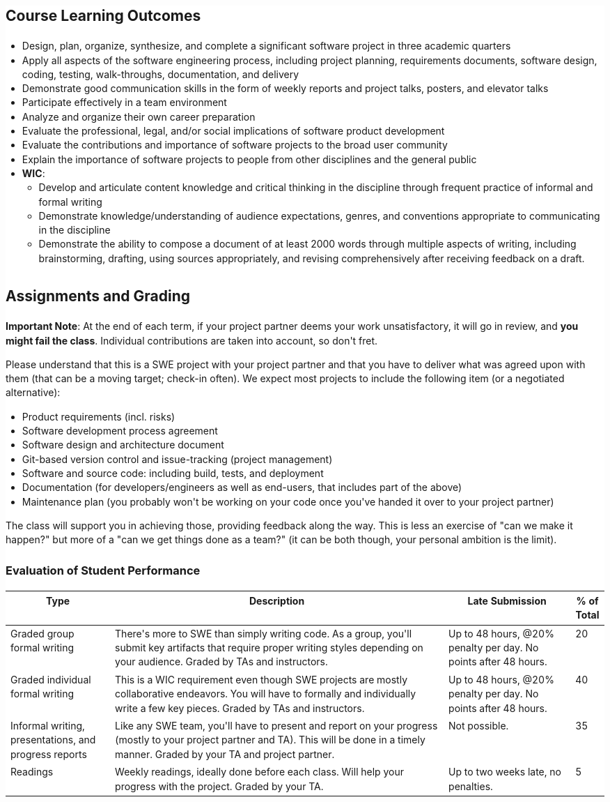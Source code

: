 ## Course Learning Outcomes
- Design, plan, organize, synthesize, and complete a significant software project in three academic quarters
- Apply all aspects of the software engineering process, including project planning, requirements documents, software design, coding, testing, walk-throughs, documentation, and delivery
- Demonstrate good communication skills in the form of weekly reports and project talks, posters, and elevator talks
- Participate effectively in a team environment
- Analyze and organize their own career preparation
- Evaluate the professional, legal, and/or social implications of software product development
- Evaluate the contributions and importance of software projects to the broad user community
- Explain the importance of software projects to people from other disciplines and the general public
- **WIC**:
  - Develop and articulate content knowledge and critical thinking in the discipline through frequent practice of informal and formal writing
  - Demonstrate knowledge/understanding of audience expectations, genres, and conventions appropriate to communicating in the discipline
  - Demonstrate the ability to compose a document of at least 2000 words through multiple aspects of writing, including brainstorming, drafting, using sources appropriately, and revising comprehensively after receiving feedback on a draft.

## Assignments and Grading
**Important Note**: At the end of each term, if your project partner deems your work unsatisfactory, it will go in review, and **you might fail the class**. Individual contributions are taken into account, so don't fret.

Please understand that this is a SWE project with your project partner and that you have to deliver what was agreed upon with them (that can be a moving target; check-in often). We expect most projects to include the following item (or a negotiated alternative):
- Product requirements (incl. risks)
- Software development process agreement
- Software design and architecture document
- Git-based version control and issue-tracking (project management)
- Software and source code: including build, tests, and deployment
- Documentation (for developers/engineers as well as end-users, that includes part of the above)
- Maintenance plan (you probably won't be working on your code once you've handed it over to your project partner)

The class will support you in achieving those, providing feedback along the way. This is less an exercise of "can we make it happen?" but more of a "can we get things done as a team?" (it can be both though, your personal ambition is the limit).

### Evaluation of Student Performance
Type | Description | Late Submission | % of Total
---|---|---|---
Graded group formal writing | There's more to SWE than simply writing code. As a group, you'll submit key artifacts that require proper writing styles depending on your audience. Graded by TAs and instructors. | Up to 48 hours, @20% penalty per day. No points after 48 hours. | 20
Graded individual formal writing | This is a WIC requirement even though SWE projects are mostly collaborative endeavors. You will have to formally and individually write a few key pieces. Graded by TAs and instructors. | Up to 48 hours, @20% penalty per day. No points after 48 hours. | 40
Informal writing, presentations, and progress reports | Like any SWE team, you'll have to present and report on your progress (mostly to your project partner and TA). This will be done in a timely manner. Graded by your TA and project partner. | Not possible. | 35
Readings | Weekly readings, ideally done before each class. Will help your progress with the project. Graded by your TA. | Up to two weeks late, no penalties. | 5
